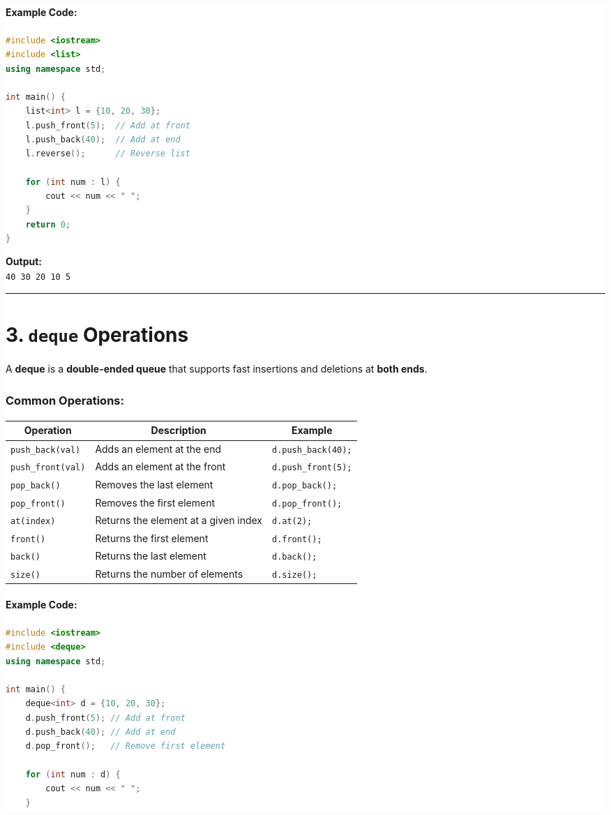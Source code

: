 #### **Example Code:**

```cpp
#include <iostream>
#include <list>
using namespace std;

int main() {
    list<int> l = {10, 20, 30};
    l.push_front(5);  // Add at front
    l.push_back(40);  // Add at end
    l.reverse();      // Reverse list

    for (int num : l) {
        cout << num << " ";
    }
    return 0;
}
```

**Output:**  
`40 30 20 10 5`

---

# **3. `deque` Operations**

A **deque** is a **double-ended queue** that supports fast insertions and deletions at **both ends**.

### **Common Operations:**

| Operation         | Description                          | Example            |
| ----------------- | ------------------------------------ | ------------------ |
| `push_back(val)`  | Adds an element at the end           | `d.push_back(40);` |
| `push_front(val)` | Adds an element at the front         | `d.push_front(5);` |
| `pop_back()`      | Removes the last element             | `d.pop_back();`    |
| `pop_front()`     | Removes the first element            | `d.pop_front();`   |
| `at(index)`       | Returns the element at a given index | `d.at(2);`         |
| `front()`         | Returns the first element            | `d.front();`       |
| `back()`          | Returns the last element             | `d.back();`        |
| `size()`          | Returns the number of elements       | `d.size();`        |

#### **Example Code:**

```cpp
#include <iostream>
#include <deque>
using namespace std;

int main() {
    deque<int> d = {10, 20, 30};
    d.push_front(5); // Add at front
    d.push_back(40); // Add at end
    d.pop_front();   // Remove first element

    for (int num : d) {
        cout << num << " ";
    }
```